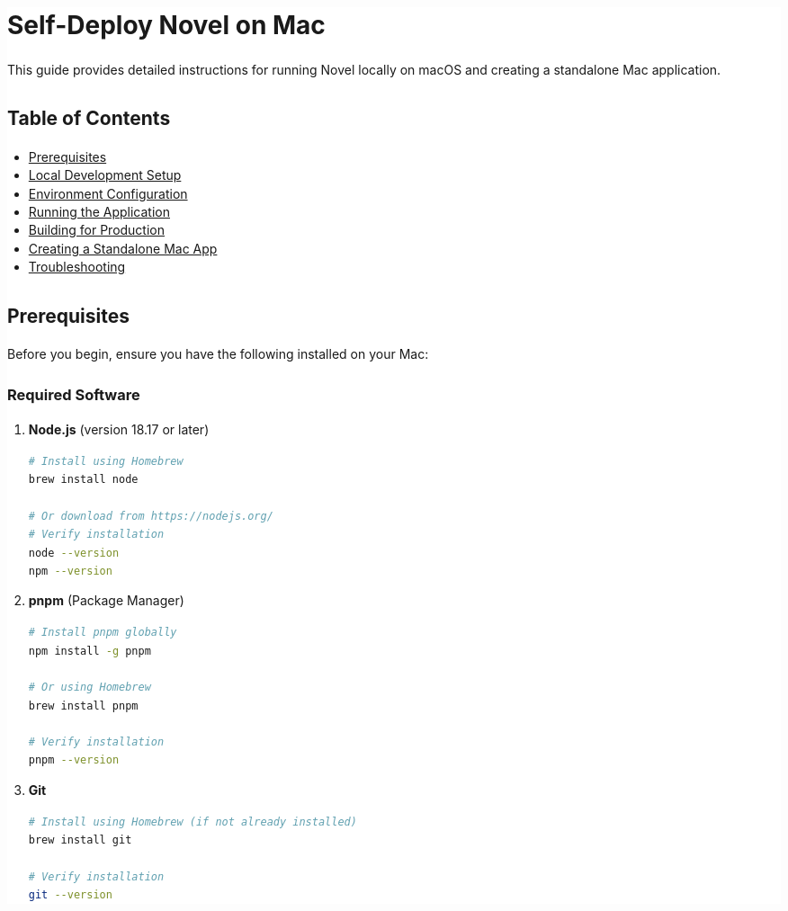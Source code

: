 # Self-Deploy Novel on Mac

This guide provides detailed instructions for running Novel locally on macOS and creating a standalone Mac application.

## Table of Contents

- [Prerequisites](#prerequisites)
- [Local Development Setup](#local-development-setup)
- [Environment Configuration](#environment-configuration)
- [Running the Application](#running-the-application)
- [Building for Production](#building-for-production)
- [Creating a Standalone Mac App](#creating-a-standalone-mac-app)
- [Troubleshooting](#troubleshooting)

## Prerequisites

Before you begin, ensure you have the following installed on your Mac:

### Required Software

1. **Node.js** (version 18.17 or later)
   ```bash
   # Install using Homebrew
   brew install node
   
   # Or download from https://nodejs.org/
   # Verify installation
   node --version
   npm --version
   ```

2. **pnpm** (Package Manager)
   ```bash
   # Install pnpm globally
   npm install -g pnpm
   
   # Or using Homebrew
   brew install pnpm
   
   # Verify installation
   pnpm --version
   ```

3. **Git**
   ```bash
   # Install using Homebrew (if not already installed)
   brew install git
   
   # Verify installation
   git --version
   ```
